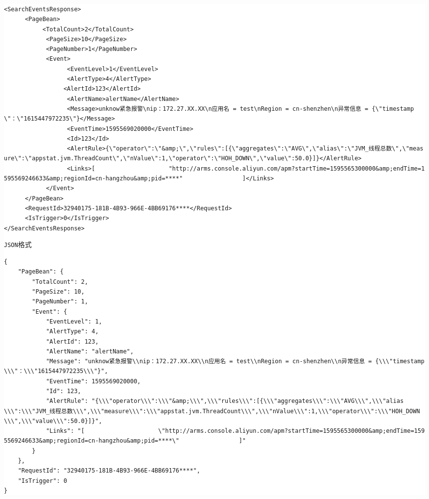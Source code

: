 ```
<SearchEventsResponse>
	  <PageBean>
 	       <TotalCount>2</TotalCount>
	        <PageSize>10</PageSize>
	        <PageNumber>1</PageNumber>
	        <Event>
	              <EventLevel>1</EventLevel>
	              <AlertType>4</AlertType>
 	             <AlertId>123</AlertId>
	              <AlertName>alertName</AlertName>
	              <Message>unknow紧急报警\nip：172.27.XX.XX\n应用名 = test\nRegion = cn-shenzhen\n异常信息 = {\"timestamp\"：\"1615447972235\"}</Message>
	              <EventTime>1595569020000</EventTime>
	              <Id>123</Id>
	              <AlertRule>{\"operator\":\"&amp;\",\"rules\":[{\"aggregates\":\"AVG\",\"alias\":\"JVM_线程总数\",\"measure\":\"appstat.jvm.ThreadCount\",\"nValue\":1,\"operator\":\"HOH_DOWN\",\"value\":50.0}]}</AlertRule>
	              <Links>[                     "http://arms.console.aliyun.com/apm?startTime=1595565300000&amp;endTime=1595569246633&amp;regionId=cn-hangzhou&amp;pid=****"                 ]</Links>
	        </Event>
	  </PageBean>
	  <RequestId>32940175-181B-4B93-966E-4BB69176****</RequestId>
	  <IsTrigger>0</IsTrigger>
</SearchEventsResponse>
```

`JSON`格式

```
{
    "PageBean": {
        "TotalCount": 2,
        "PageSize": 10,
        "PageNumber": 1,
        "Event": {
            "EventLevel": 1,
            "AlertType": 4,
            "AlertId": 123,
            "AlertName": "alertName",
            "Message": "unknow紧急报警\\nip：172.27.XX.XX\\n应用名 = test\\nRegion = cn-shenzhen\\n异常信息 = {\\\"timestamp\\\"：\\\"1615447972235\\\"}",
            "EventTime": 1595569020000,
            "Id": 123,
            "AlertRule": "{\\\"operator\\\":\\\"&amp;\\\",\\\"rules\\\":[{\\\"aggregates\\\":\\\"AVG\\\",\\\"alias\\\":\\\"JVM_线程总数\\\",\\\"measure\\\":\\\"appstat.jvm.ThreadCount\\\",\\\"nValue\\\":1,\\\"operator\\\":\\\"HOH_DOWN\\\",\\\"value\\\":50.0}]}",
            "Links": "[                     \"http://arms.console.aliyun.com/apm?startTime=1595565300000&amp;endTime=1595569246633&amp;regionId=cn-hangzhou&amp;pid=****\"                 ]"
        }
    },
    "RequestId": "32940175-181B-4B93-966E-4BB69176****",
    "IsTrigger": 0
}
```

